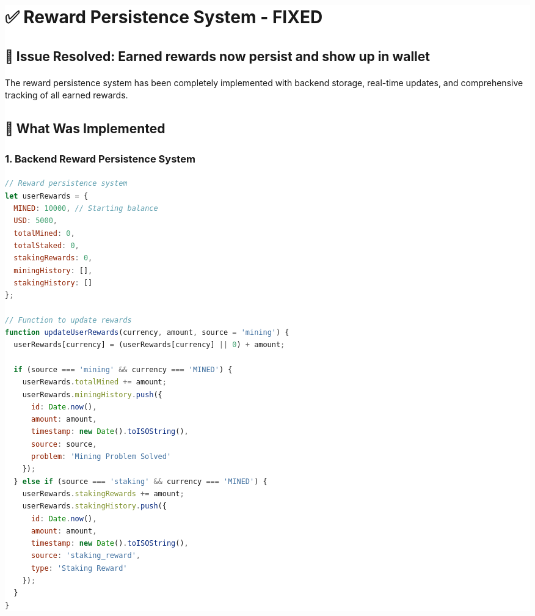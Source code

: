 # ✅ Reward Persistence System - FIXED

## 🎯 **Issue Resolved: Earned rewards now persist and show up in wallet**

The reward persistence system has been completely implemented with backend storage, real-time updates, and comprehensive tracking of all earned rewards.

## 🔧 **What Was Implemented**

### **1. Backend Reward Persistence System**
```javascript
// Reward persistence system
let userRewards = {
  MINED: 10000, // Starting balance
  USD: 5000,
  totalMined: 0,
  totalStaked: 0,
  stakingRewards: 0,
  miningHistory: [],
  stakingHistory: []
};

// Function to update rewards
function updateUserRewards(currency, amount, source = 'mining') {
  userRewards[currency] = (userRewards[currency] || 0) + amount;
  
  if (source === 'mining' && currency === 'MINED') {
    userRewards.totalMined += amount;
    userRewards.miningHistory.push({
      id: Date.now(),
      amount: amount,
      timestamp: new Date().toISOString(),
      source: source,
      problem: 'Mining Problem Solved'
    });
  } else if (source === 'staking' && currency === 'MINED') {
    userRewards.stakingRewards += amount;
    userRewards.stakingHistory.push({
      id: Date.now(),
      amount: amount,
      timestamp: new Date().toISOString(),
      source: 'staking_reward',
      type: 'Staking Reward'
    });
  }
}
```
